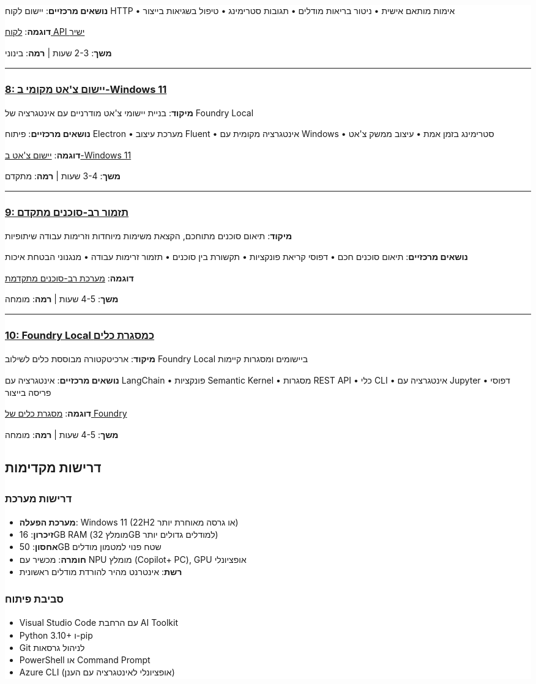 **נושאים מרכזיים**: יישום לקוח HTTP • אימות מותאם אישית • ניטור בריאות מודלים • תגובות סטרימינג • טיפול בשגיאות בייצור

**דוגמה**: [לקוח API ישיר](./samples/07/README.md)

**משך**: 2-3 שעות | **רמה**: בינוני

---

### [8: יישום צ'אט מקומי ב-Windows 11](./samples/08/README.md)
**מיקוד**: בניית יישומי צ'אט מודרניים עם אינטגרציה של Foundry Local

**נושאים מרכזיים**: פיתוח Electron • מערכת עיצוב Fluent • אינטגרציה מקומית עם Windows • סטרימינג בזמן אמת • עיצוב ממשק צ'אט

**דוגמה**: [יישום צ'אט ב-Windows 11](./samples/08/README.md)

**משך**: 3-4 שעות | **רמה**: מתקדם

---

### [9: תזמור רב-סוכנים מתקדם](./samples/09/README.md)
**מיקוד**: תיאום סוכנים מתוחכם, הקצאת משימות מיוחדות וזרימות עבודה שיתופיות

**נושאים מרכזיים**: תיאום סוכנים חכם • דפוסי קריאת פונקציות • תקשורת בין סוכנים • תזמור זרימות עבודה • מנגנוני הבטחת איכות

**דוגמה**: [מערכת רב-סוכנים מתקדמת](./samples/09/README.md)

**משך**: 4-5 שעות | **רמה**: מומחה

---

### [10: Foundry Local כמסגרת כלים](./samples/10/README.md)
**מיקוד**: ארכיטקטורה מבוססת כלים לשילוב Foundry Local ביישומים ומסגרות קיימות

**נושאים מרכזיים**: אינטגרציה עם LangChain • פונקציות Semantic Kernel • מסגרות REST API • כלי CLI • אינטגרציה עם Jupyter • דפוסי פריסה בייצור

**דוגמה**: [מסגרת כלים של Foundry](./samples/10/README.md)

**משך**: 4-5 שעות | **רמה**: מומחה

## דרישות מקדימות

### דרישות מערכת
- **מערכת הפעלה**: Windows 11 (22H2 או גרסה מאוחרת יותר)
- **זיכרון**: 16GB RAM (מומלץ 32GB למודלים גדולים יותר)
- **אחסון**: 50GB שטח פנוי למטמון מודלים
- **חומרה**: מכשיר עם NPU מומלץ (Copilot+ PC), GPU אופציונלי
- **רשת**: אינטרנט מהיר להורדת מודלים ראשונית

### סביבת פיתוח
- Visual Studio Code עם הרחבת AI Toolkit
- Python 3.10+ ו-pip
- Git לניהול גרסאות
- PowerShell או Command Prompt
- Azure CLI (אופציונלי לאינטגרציה עם הענן)

